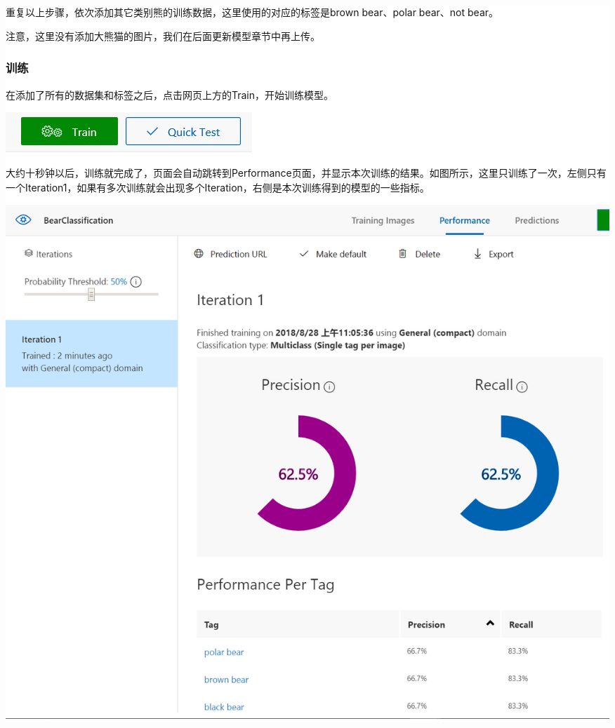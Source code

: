重复以上步骤，依次添加其它类别熊的训练数据，这里使用的对应的标签是brown bear、polar bear、not
bear。

注意，这里没有添加大熊猫的图片，我们在后面更新模型章节中再上传。

### 训练

在添加了所有的数据集和标签之后，点击网页上方的Train，开始训练模型。

![](./media/image5.png)

大约十秒钟以后，训练就完成了，页面会自动跳转到Performance页面，并显示本次训练的结果。如图所示，这里只训练了一次，左侧只有一个Iteration1，如果有多次训练就会出现多个Iteration，右侧是本次训练得到的模型的一些指标。

![](./media/image6.png)
